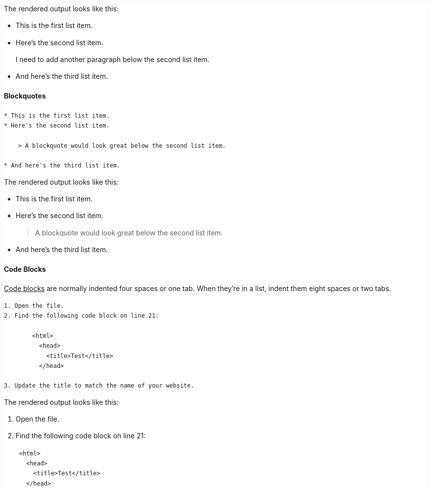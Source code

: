 The rendered output looks like this:

- This is the first list item.

- Here’s the second list item.

  I need to add another paragraph below the second list item.

- And here’s the third list item.

#### Blockquotes

```
* This is the first list item.
* Here's the second list item.

    > A blockquote would look great below the second list item.

* And here's the third list item.
```

The rendered output looks like this:

- This is the first list item.

- Here’s the second list item.

  > A blockquote would look great below the second list item.

- And here’s the third list item.

#### Code Blocks

[Code blocks](https://www.markdownguide.org/basic-syntax/#code-blocks) are normally indented four spaces or one tab.  When they’re in a list, indent them eight spaces or two tabs.

```
1. Open the file.
2. Find the following code block on line 21:

        <html>
          <head>
            <title>Test</title>
          </head>

3. Update the title to match the name of your website.
```

The rendered output looks like this:

1. Open the file.

2. Find the following code block on line 21:

   ```
    <html>
      <head>
        <title>Test</title>
      </head>
   ```
